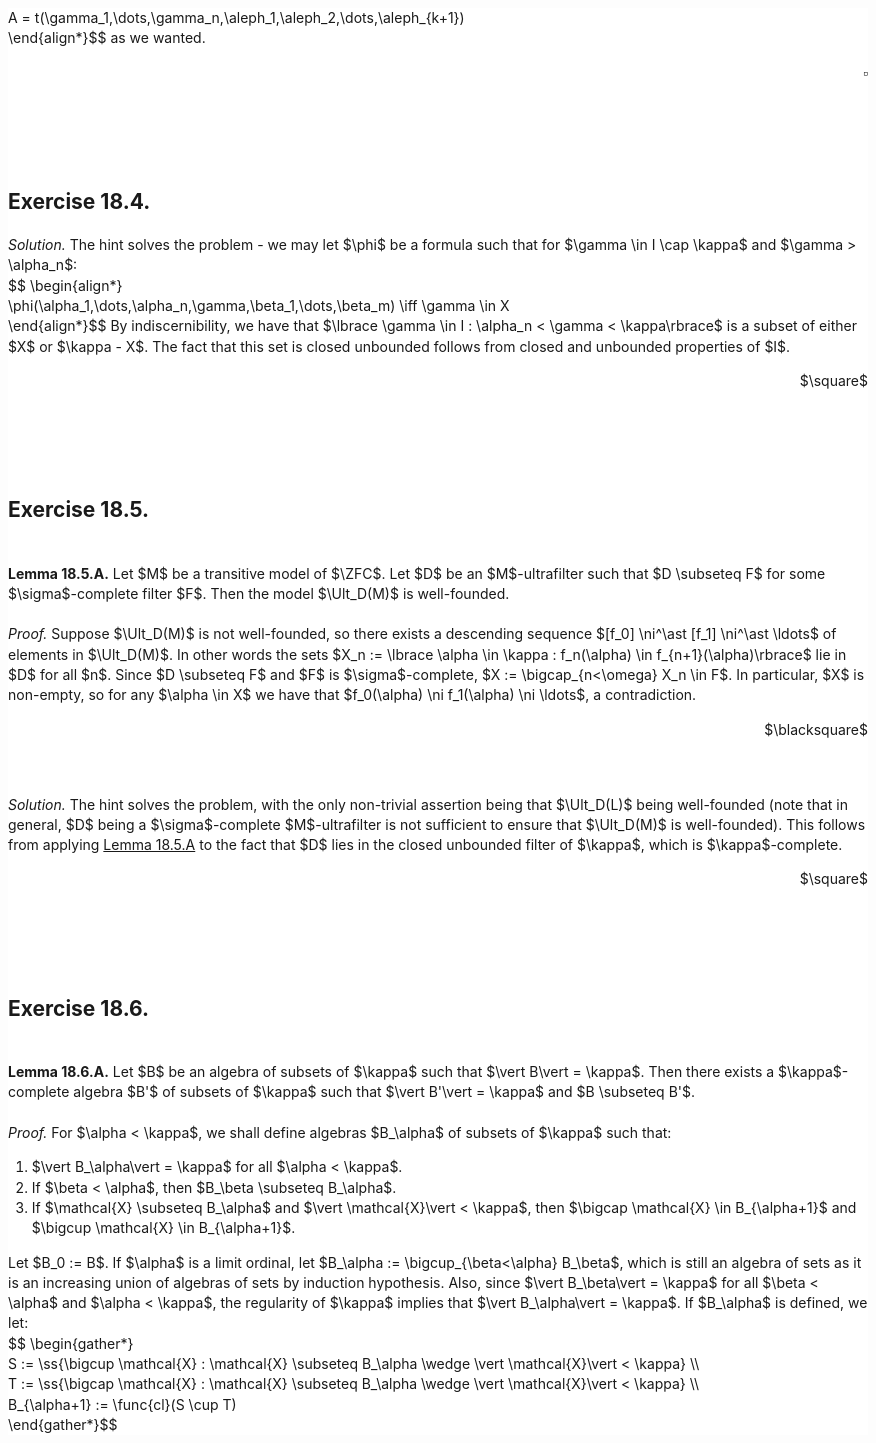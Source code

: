 A = t(\gamma_1,\dots,\gamma_n,\aleph_1,\aleph_2,\dots,\aleph_{k+1})<br/>
\end{align*}$$
as we wanted.<p align="right">$\square$</p><br/>
<br/>
<a name="ex18.4"></a><br/>
<h2>Exercise 18.4.</h2>
<i>Solution.</i> The hint solves the problem - we may let $\phi$ be a formula such that for $\gamma \in I \cap \kappa$ and $\gamma > \alpha_n$:<br/>
$$
\begin{align*}<br/>
\phi(\alpha_1,\dots,\alpha_n,\gamma,\beta_1,\dots,\beta_m) \iff \gamma \in X<br/>
\end{align*}$$
By indiscernibility, we have that $\lbrace \gamma \in I : \alpha_n < \gamma < \kappa\rbrace$ is a subset of either $X$ or $\kappa - X$. The fact that this set is closed unbounded follows from closed and unbounded properties of $I$.<p align="right">$\square$</p><br/>
<br/>
<a name="ex18.5"></a><br/>
<h2>Exercise 18.5.</h2>
<a name="lem18.5.A"></a><br/>
<b>Lemma 18.5.A.</b> Let $M$ be a transitive model of $\ZFC$. Let $D$ be an $M$-ultrafilter such that $D \subseteq F$ for some $\sigma$-complete filter $F$. Then the model $\Ult_D(M)$ is well-founded.<br/>
<br/>
<i>Proof.</i> Suppose $\Ult_D(M)$ is not well-founded, so there exists a descending sequence $[f_0] \ni^\ast  [f_1] \ni^\ast  \ldots$ of elements in $\Ult_D(M)$. In other words the sets $X_n := \lbrace \alpha \in \kappa : f_n(\alpha) \in f_{n+1}(\alpha)\rbrace$ lie in $D$ for all $n$. Since $D \subseteq F$ and $F$ is $\sigma$-complete, $X := \bigcap_{n<\omega} X_n \in F$. In particular, $X$ is non-empty, so for any $\alpha \in X$ we have that $f_0(\alpha) \ni f_1(\alpha) \ni \ldots$, a contradiction.<p align="right">$\blacksquare$</p><br/>
<br/>
<i>Solution.</i> The hint solves the problem, with the only non-trivial assertion being that $\Ult_D(L)$ being well-founded (note that in general, $D$ being a $\sigma$-complete $M$-ultrafilter is not sufficient to ensure that $\Ult_D(M)$ is well-founded). This follows from applying <a href="#lem18.5.A">Lemma 18.5.A</a> to the fact that $D$ lies in the closed unbounded filter of $\kappa$, which is $\kappa$-complete.<p align="right">$\square$</p><br/>
<br/>
<a name="ex18.6"></a><br/>
<h2>Exercise 18.6.</h2>
<a name="lem18.6.A"></a><br/>
<b>Lemma 18.6.A.</b> Let $B$ be an algebra of subsets of $\kappa$ such that $\vert B\vert  = \kappa$. Then there exists a $\kappa$-complete algebra $B'$ of subsets of $\kappa$ such that $\vert B'\vert  = \kappa$ and $B \subseteq B'$.<br/>
<br/>
<i>Proof.</i> For $\alpha < \kappa$, we shall define algebras $B_\alpha$ of subsets of $\kappa$ such that:
<ol>
<li> $\vert B_\alpha\vert  = \kappa$ for all $\alpha < \kappa$.</li>
<li> If $\beta < \alpha$, then $B_\beta \subseteq B_\alpha$.</li>
<li> If $\mathcal{X} \subseteq B_\alpha$ and $\vert \mathcal{X}\vert  < \kappa$, then $\bigcap \mathcal{X} \in B_{\alpha+1}$ and $\bigcup \mathcal{X} \in B_{\alpha+1}$.</li></ol>
Let $B_0 := B$. If $\alpha$ is a limit ordinal, let $B_\alpha := \bigcup_{\beta<\alpha} B_\beta$, which is still an algebra of sets as it is an increasing union of algebras of sets by induction hypothesis. Also, since $\vert B_\beta\vert  = \kappa$ for all $\beta < \alpha$ and $\alpha < \kappa$, the regularity of $\kappa$ implies that $\vert B_\alpha\vert  = \kappa$. If $B_\alpha$ is defined, we let:<br/>
$$
\begin{gather*}<br/>
S := \ss{\bigcup \mathcal{X} : \mathcal{X} \subseteq B_\alpha \wedge \vert \mathcal{X}\vert  < \kappa} \\<br/>
T := \ss{\bigcap \mathcal{X} : \mathcal{X} \subseteq B_\alpha \wedge \vert \mathcal{X}\vert  < \kappa} \\<br/>
B_{\alpha+1} := \func{cl}(S \cup T)<br/>
\end{gather*}$$